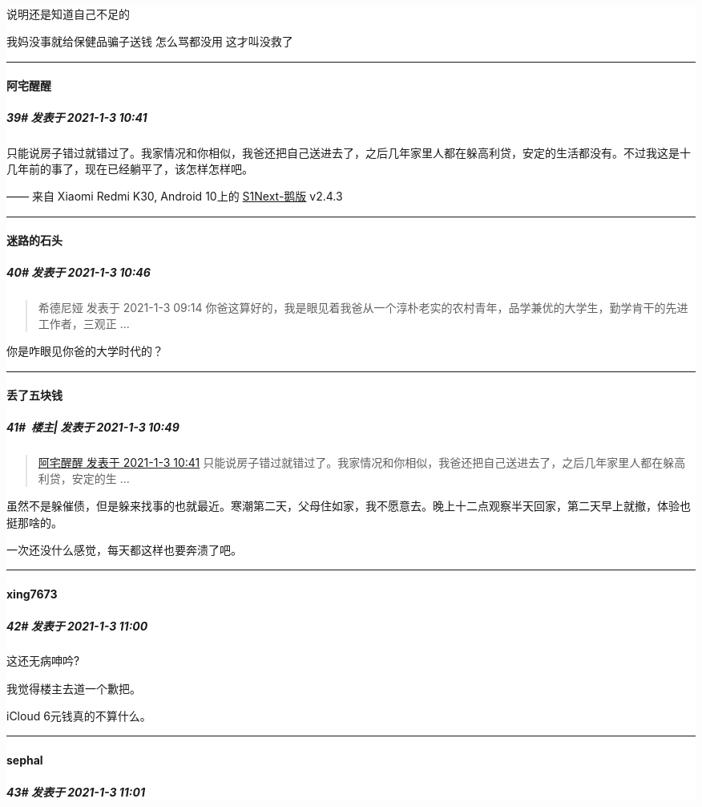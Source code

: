 
说明还是知道自己不足的

我妈没事就给保健品骗子送钱 怎么骂都没用 这才叫没救了


-----

####  阿宅醒醒  
##### 39#       发表于 2021-1-3 10:41


只能说房子错过就错过了。我家情况和你相似，我爸还把自己送进去了，之后几年家里人都在躲高利贷，安定的生活都没有。不过我这是十几年前的事了，现在已经躺平了，该怎样怎样吧。

—— 来自 Xiaomi Redmi K30, Android 10上的 [S1Next-鹅版](https://github.com/ykrank/S1-Next/releases) v2.4.3


-----

####  迷路的石头  
##### 40#       发表于 2021-1-3 10:46


<blockquote>希德尼娅 发表于 2021-1-3 09:14
你爸这算好的，我是眼见着我爸从一个淳朴老实的农村青年，品学兼优的大学生，勤学肯干的先进工作者，三观正 ...</blockquote>
你是咋眼见你爸的大学时代的？


-----

####  丢了五块钱  
##### 41#         楼主| 发表于 2021-1-3 10:49


<blockquote><a href="httphttps://bbs.saraba1st.com/2b/forum.php?mod=redirect&amp;goto=findpost&amp;pid=49924043&amp;ptid=1980930" target="_blank">阿宅醒醒 发表于 2021-1-3 10:41</a>
只能说房子错过就错过了。我家情况和你相似，我爸还把自己送进去了，之后几年家里人都在躲高利贷，安定的生 ...</blockquote>
虽然不是躲催债，但是躲来找事的也就最近。寒潮第二天，父母住如家，我不愿意去。晚上十二点观察半天回家，第二天早上就撤，体验也挺那啥的。

一次还没什么感觉，每天都这样也要奔溃了吧。


-----

####  xing7673  
##### 42#       发表于 2021-1-3 11:00


这还无病呻吟?


我觉得楼主去道一个歉把。


iCloud 6元钱真的不算什么。


-----

####  sephal  
##### 43#       发表于 2021-1-3 11:01
